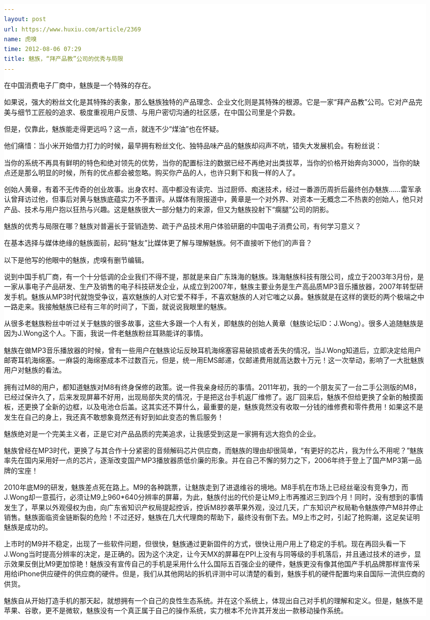 ```yaml
---
layout: post
url: https://www.huxiu.com/article/2369
name: 虎嗅
time: 2012-08-06 07:29
title: 魅族，“拜产品教”公司的优秀与局限
---
```

在中国消费电子厂商中，魅族是一个特殊的存在。

如果说，强大的粉丝文化是其特殊的表象，那么魅族独特的产品理念、企业文化则是其特殊的根源。它是一家“拜产品教”公司。它对产品完美与细节工匠般的追求、极度重视用户反馈、与用户密切沟通的社区感，在中国公司里是个异数。

但是，仅靠此，魅族能走得更远吗？这一点，就连不少“煤油”也在怀疑。

他们痛惜：当小米开始借力打力的时候，最早拥有粉丝文化、独特品味产品的魅族却闷声不吭，错失大发展机会。有粉丝说：

当你的系统不再具有鲜明的特色和绝对领先的优势，当你的配置标注的数据已经不再绝对出类拔萃，当你的价格开始奔向3000，当你的缺点还是那么明显的时候，所有的优点都会被忽略。购买你产品的人，也许只剩下和我一样的人了。

创始人黄章，有着不无传奇的创业故事。出身农村、高中都没有读完、当过厨师、痴迷技术，经过一番游历周折后最终创办魅族……雷军承认曾拜访过他，但事后对黄与魅族底蕴实力不予置评。从媒体有限报道中，黄章是一个对外界、对资本一无概念二不热衷的创始人，他只对产品、技术与用户抱以狂热与兴趣。这是魅族很大一部分魅力的来源，但又为魅族投射下“瘸腿”公司的阴影。

魅族的优秀与局限在哪？魅族对普遍长于营销造势、疏于产品技术用户体验研磨的中国电子消费公司，有何学习意义？

在基本选择与媒体绝缘的魅族面前，起码“魅友”比媒体更了解与理解魅族。何不直接听下他们的声音？

以下是他写的他眼中的魅族，虎嗅有删节编辑。

说到中国手机厂商，有一个十分低调的企业我们不得不提，那就是来自广东珠海的魅族。珠海魅族科技有限公司，成立于2003年3月份，是一家从事电子产品研发、生产及销售的电子科技研发企业，从成立到2007年，魅族主要业务是生产高品质MP3音乐播放器，2007年转型研发手机。魅族从MP3时代就饱受争议，喜欢魅族的人对它爱不释手，不喜欢魅族的人对它嗤之以鼻。魅族就是在这样的褒贬的两个极端之中一路走来。我接触魅族已经有三年的时间了，下面，就说说我眼里的魅族。

从很多老魅族粉丝中听过关于魅族的很多故事，这些大多跟一个人有关，即魅族的创始人黄章（魅族论坛ID：J.Wong）。很多人追随魅族是因为J.Wong这个人。下面，我说一件老魅族粉丝耳熟能详的事情。

魅族在做MP3音乐播放器的时候，曾有一些用户在魅族论坛反映耳机海绵塞容易破损或者丢失的情况，当J.Wong知道后，立即决定给用户邮寄耳机海绵塞。一麻袋的海绵塞成本不过数百元，但是，统一用EMS邮递，仅邮递费用就高达数十万元！这一次举动，影响了一大批魅族用户对魅族的看法。

拥有过M8的用户，都知道魅族对M8有终身保修的政策。说一件我亲身经历的事情。2011年初，我的一个朋友买了一台二手公测版的M8，已经过保许久了，后来发现屏幕不好用，出现局部失灵的情况，于是把这台手机返厂维修了。返厂回来后，魅族不但给更换了全新的触摸面板，还更换了全新的边框，以及电池仓后盖。这其实还不算什么，最重要的是，魅族竟然没有收取一分钱的维修费和零件费用！如果这不是发生在自己的身上，我还真不敢想象竟然还有好到如此变态的售后服务！

魅族绝对是一个完美主义者，正是它对产品品质的完美追求，让我感受到这是一家拥有远大抱负的企业。

魅族曾经在MP3时代，更换了与其合作十分紧密的音频解码芯片供应商，而魅族的理由却很简单，“有更好的芯片，我为什么不用呢？”魅族率先在国内采用好一点的芯片，逐渐改变国产MP3播放器质低价廉的形象。并在自己不懈的努力之下，2006年终于登上了国产MP3第一品牌的宝座！

2010年底M9的研发，魅族差点死在路上。M9的各种跳票，让魅族走到了进退维谷的境地。M8手机在市场上已经丝毫没有竞争力，而J.Wong却一意孤行，必须让M9上960*640分辨率的屏幕，为此，魅族付出的代价是让M9上市再推迟三到四个月！同时，没有想到的事情发生了，苹果以外观侵权为由，向广东省知识产权局提起控诉，控诉M8抄袭苹果外观，没过几天，广东知识产权局勒令魅族停产M8并停止销售。魅族面临资金链断裂的危险！不过还好，魅族在几大代理商的帮助下，最终没有倒下去。M9上市之时，引起了抢购潮，这足矣证明魅族是成功的。

上市时的M9并不稳定，出现了一些软件问题，但很快，魅族通过更新固件的方式，很快让用户用上了稳定的手机。现在再回头看一下J.Wong当时提高分辨率的决定，是正确的。因为这个决定，让今天MX的屏幕在PPI上没有与同等级的手机落后，并且通过技术的进步，显示效果反倒比M9更加惊艳！魅族没有宣传自己的手机是采用什么什么国际五百强企业的硬件，魅族更没有像其他国产手机品牌那样宣传采用给iPhone供应硬件的供应商的硬件。但是，我们从其他网站的拆机评测中可以清楚的看到，魅族手机的硬件配置均来自国际一流供应商的供货。

魅族自从开始打造手机的那天起，就想拥有一个自己的良性生态系统。并在这个系统上，体现出自己对手机的理解和定义。但是，魅族不是苹果、谷歌，更不是微软，魅族没有一个真正属于自己的操作系统，实力根本不允许其开发出一款移动操作系统。
